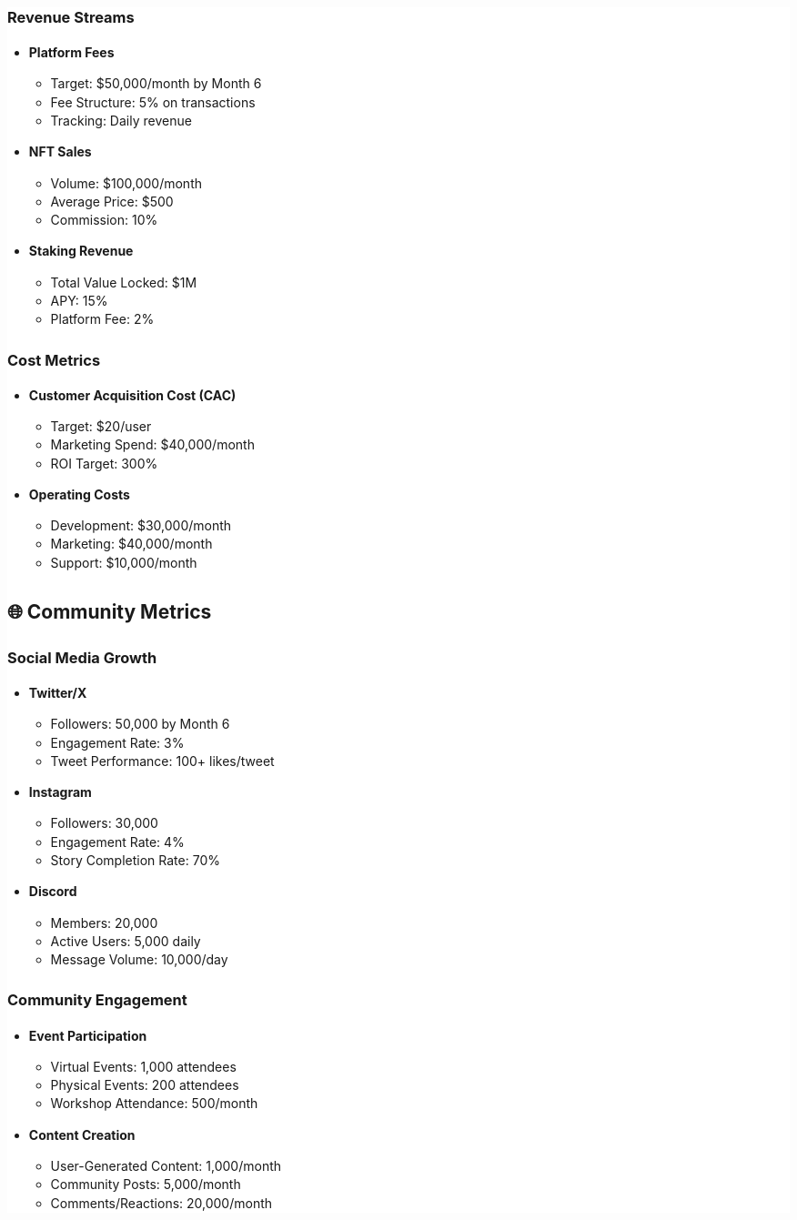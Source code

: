 ### Revenue Streams
- **Platform Fees**
  - Target: $50,000/month by Month 6
  - Fee Structure: 5% on transactions
  - Tracking: Daily revenue

- **NFT Sales**
  - Volume: $100,000/month
  - Average Price: $500
  - Commission: 10%

- **Staking Revenue**
  - Total Value Locked: $1M
  - APY: 15%
  - Platform Fee: 2%

### Cost Metrics
- **Customer Acquisition Cost (CAC)**
  - Target: $20/user
  - Marketing Spend: $40,000/month
  - ROI Target: 300%

- **Operating Costs**
  - Development: $30,000/month
  - Marketing: $40,000/month
  - Support: $10,000/month

## 🌐 Community Metrics

### Social Media Growth
- **Twitter/X**
  - Followers: 50,000 by Month 6
  - Engagement Rate: 3%
  - Tweet Performance: 100+ likes/tweet

- **Instagram**
  - Followers: 30,000
  - Engagement Rate: 4%
  - Story Completion Rate: 70%

- **Discord**
  - Members: 20,000
  - Active Users: 5,000 daily
  - Message Volume: 10,000/day

### Community Engagement
- **Event Participation**
  - Virtual Events: 1,000 attendees
  - Physical Events: 200 attendees
  - Workshop Attendance: 500/month

- **Content Creation**
  - User-Generated Content: 1,000/month
  - Community Posts: 5,000/month
  - Comments/Reactions: 20,000/month
